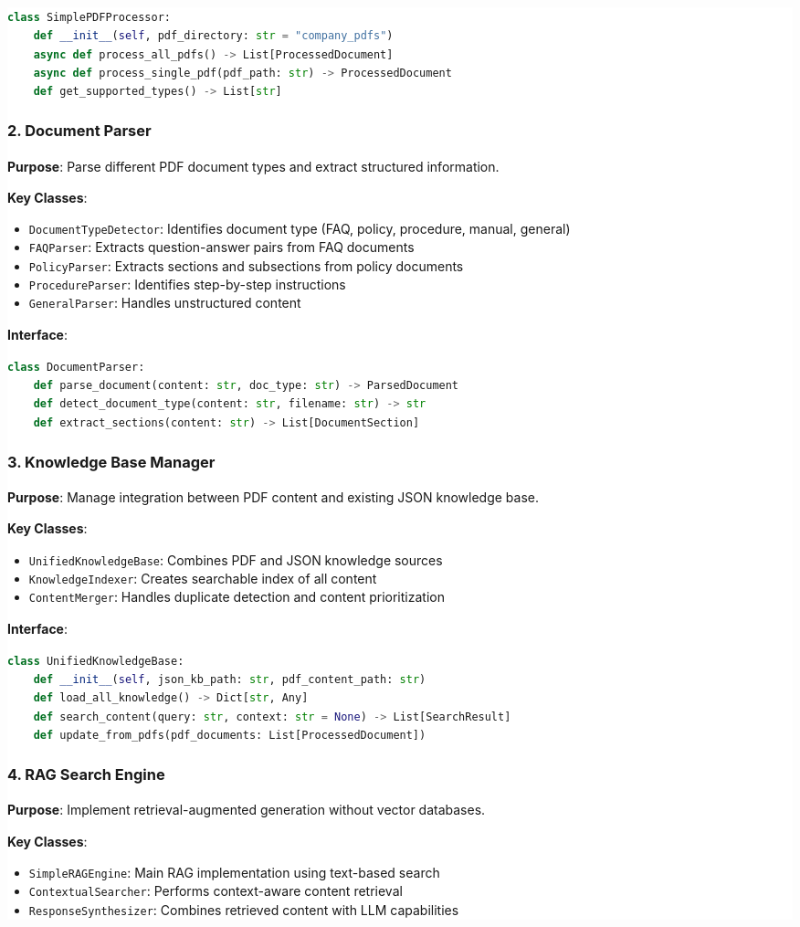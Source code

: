 ```python
class SimplePDFProcessor:
    def __init__(self, pdf_directory: str = "company_pdfs")
    async def process_all_pdfs() -> List[ProcessedDocument]
    async def process_single_pdf(pdf_path: str) -> ProcessedDocument
    def get_supported_types() -> List[str]
```

### 2. Document Parser

**Purpose**: Parse different PDF document types and extract structured information.

**Key Classes**:

- `DocumentTypeDetector`: Identifies document type (FAQ, policy, procedure, manual, general)
- `FAQParser`: Extracts question-answer pairs from FAQ documents
- `PolicyParser`: Extracts sections and subsections from policy documents
- `ProcedureParser`: Identifies step-by-step instructions
- `GeneralParser`: Handles unstructured content

**Interface**:

```python
class DocumentParser:
    def parse_document(content: str, doc_type: str) -> ParsedDocument
    def detect_document_type(content: str, filename: str) -> str
    def extract_sections(content: str) -> List[DocumentSection]
```

### 3. Knowledge Base Manager

**Purpose**: Manage integration between PDF content and existing JSON knowledge base.

**Key Classes**:

- `UnifiedKnowledgeBase`: Combines PDF and JSON knowledge sources
- `KnowledgeIndexer`: Creates searchable index of all content
- `ContentMerger`: Handles duplicate detection and content prioritization

**Interface**:

```python
class UnifiedKnowledgeBase:
    def __init__(self, json_kb_path: str, pdf_content_path: str)
    def load_all_knowledge() -> Dict[str, Any]
    def search_content(query: str, context: str = None) -> List[SearchResult]
    def update_from_pdfs(pdf_documents: List[ProcessedDocument])
```

### 4. RAG Search Engine

**Purpose**: Implement retrieval-augmented generation without vector databases.

**Key Classes**:

- `SimpleRAGEngine`: Main RAG implementation using text-based search
- `ContextualSearcher`: Performs context-aware content retrieval
- `ResponseSynthesizer`: Combines retrieved content with LLM capabilities
